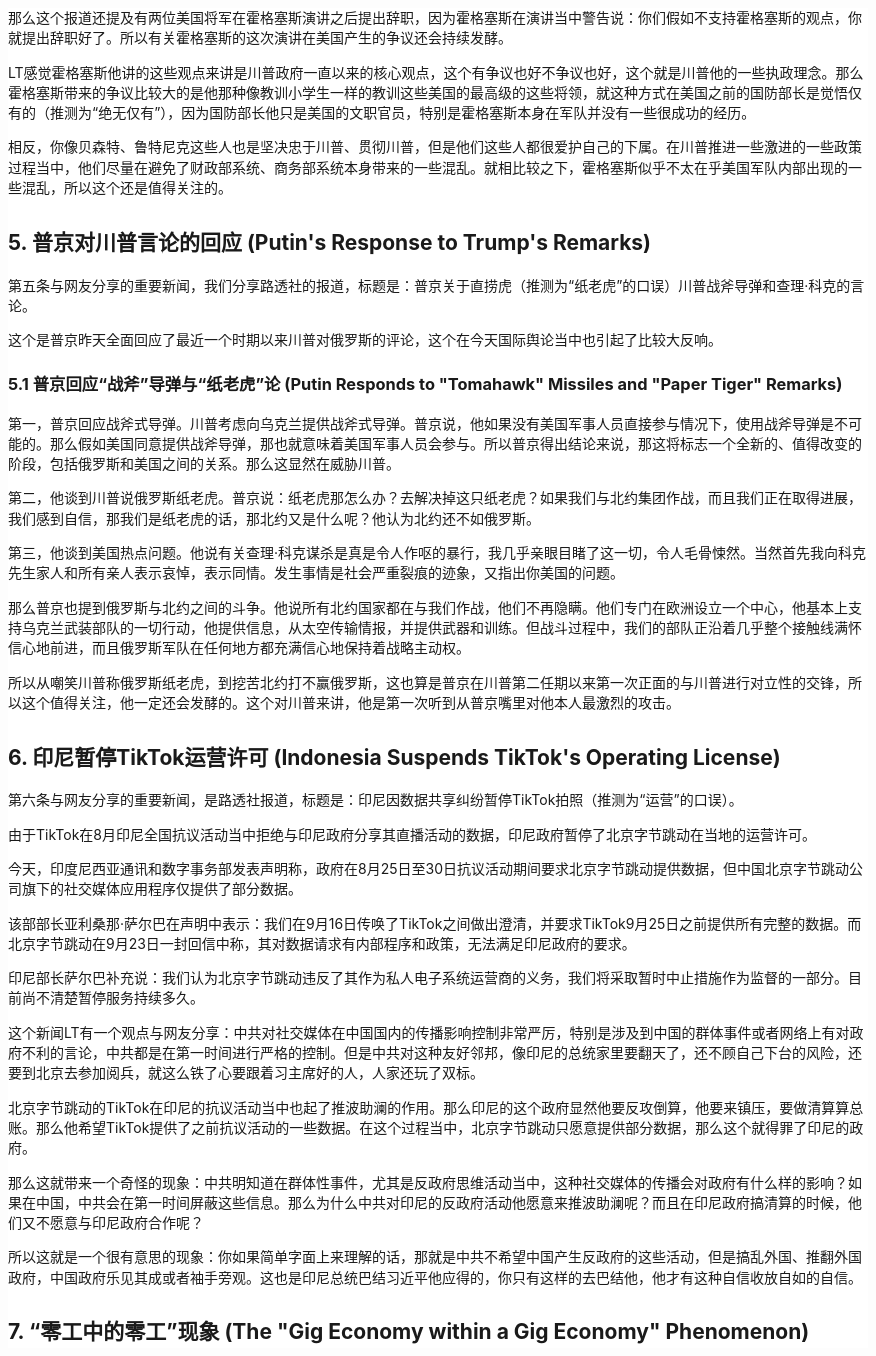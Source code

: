 那么这个报道还提及有两位美国将军在霍格塞斯演讲之后提出辞职，因为霍格塞斯在演讲当中警告说：你们假如不支持霍格塞斯的观点，你就提出辞职好了。所以有关霍格塞斯的这次演讲在美国产生的争议还会持续发酵。

LT感觉霍格塞斯他讲的这些观点来讲是川普政府一直以来的核心观点，这个有争议也好不争议也好，这个就是川普他的一些执政理念。那么霍格塞斯带来的争议比较大的是他那种像教训小学生一样的教训这些美国的最高级的这些将领，就这种方式在美国之前的国防部长是觉悟仅有的（推测为“绝无仅有”），因为国防部长他只是美国的文职官员，特别是霍格塞斯本身在军队并没有一些很成功的经历。

相反，你像贝森特、鲁特尼克这些人也是坚决忠于川普、贯彻川普，但是他们这些人都很爱护自己的下属。在川普推进一些激进的一些政策过程当中，他们尽量在避免了财政部系统、商务部系统本身带来的一些混乱。就相比较之下，霍格塞斯似乎不太在乎美国军队内部出现的一些混乱，所以这个还是值得关注的。

## 5. 普京对川普言论的回应 (Putin's Response to Trump's Remarks)

第五条与网友分享的重要新闻，我们分享路透社的报道，标题是：普京关于直捞虎（推测为“纸老虎”的口误）川普战斧导弹和查理·科克的言论。

这个是普京昨天全面回应了最近一个时期以来川普对俄罗斯的评论，这个在今天国际舆论当中也引起了比较大反响。

### 5.1 普京回应“战斧”导弹与“纸老虎”论 (Putin Responds to "Tomahawk" Missiles and "Paper Tiger" Remarks)

第一，普京回应战斧式导弹。川普考虑向乌克兰提供战斧式导弹。普京说，他如果没有美国军事人员直接参与情况下，使用战斧导弹是不可能的。那么假如美国同意提供战斧导弹，那也就意味着美国军事人员会参与。所以普京得出结论来说，那这将标志一个全新的、值得改变的阶段，包括俄罗斯和美国之间的关系。那么这显然在威胁川普。

第二，他谈到川普说俄罗斯纸老虎。普京说：纸老虎那怎么办？去解决掉这只纸老虎？如果我们与北约集团作战，而且我们正在取得进展，我们感到自信，那我们是纸老虎的话，那北约又是什么呢？他认为北约还不如俄罗斯。

第三，他谈到美国热点问题。他说有关查理·科克谋杀是真是令人作呕的暴行，我几乎亲眼目睹了这一切，令人毛骨悚然。当然首先我向科克先生家人和所有亲人表示哀悼，表示同情。发生事情是社会严重裂痕的迹象，又指出你美国的问题。

那么普京也提到俄罗斯与北约之间的斗争。他说所有北约国家都在与我们作战，他们不再隐瞒。他们专门在欧洲设立一个中心，他基本上支持乌克兰武装部队的一切行动，他提供信息，从太空传输情报，并提供武器和训练。但战斗过程中，我们的部队正沿着几乎整个接触线满怀信心地前进，而且俄罗斯军队在任何地方都充满信心地保持着战略主动权。

所以从嘲笑川普称俄罗斯纸老虎，到挖苦北约打不赢俄罗斯，这也算是普京在川普第二任期以来第一次正面的与川普进行对立性的交锋，所以这个值得关注，他一定还会发酵的。这个对川普来讲，他是第一次听到从普京嘴里对他本人最激烈的攻击。

## 6. 印尼暂停TikTok运营许可 (Indonesia Suspends TikTok's Operating License)

第六条与网友分享的重要新闻，是路透社报道，标题是：印尼因数据共享纠纷暂停TikTok拍照（推测为“运营”的口误）。

由于TikTok在8月印尼全国抗议活动当中拒绝与印尼政府分享其直播活动的数据，印尼政府暂停了北京字节跳动在当地的运营许可。

今天，印度尼西亚通讯和数字事务部发表声明称，政府在8月25日至30日抗议活动期间要求北京字节跳动提供数据，但中国北京字节跳动公司旗下的社交媒体应用程序仅提供了部分数据。

该部部长亚利桑那·萨尔巴在声明中表示：我们在9月16日传唤了TikTok之间做出澄清，并要求TikTok9月25日之前提供所有完整的数据。而北京字节跳动在9月23日一封回信中称，其对数据请求有内部程序和政策，无法满足印尼政府的要求。

印尼部长萨尔巴补充说：我们认为北京字节跳动违反了其作为私人电子系统运营商的义务，我们将采取暂时中止措施作为监督的一部分。目前尚不清楚暂停服务持续多久。

这个新闻LT有一个观点与网友分享：中共对社交媒体在中国国内的传播影响控制非常严厉，特别是涉及到中国的群体事件或者网络上有对政府不利的言论，中共都是在第一时间进行严格的控制。但是中共对这种友好邻邦，像印尼的总统家里要翻天了，还不顾自己下台的风险，还要到北京去参加阅兵，就这么铁了心要跟着习主席好的人，人家还玩了双标。

北京字节跳动的TikTok在印尼的抗议活动当中也起了推波助澜的作用。那么印尼的这个政府显然他要反攻倒算，他要来镇压，要做清算算总账。那么他希望TikTok提供了之前抗议活动的一些数据。在这个过程当中，北京字节跳动只愿意提供部分数据，那么这个就得罪了印尼的政府。

那么这就带来一个奇怪的现象：中共明知道在群体性事件，尤其是反政府思维活动当中，这种社交媒体的传播会对政府有什么样的影响？如果在中国，中共会在第一时间屏蔽这些信息。那么为什么中共对印尼的反政府活动他愿意来推波助澜呢？而且在印尼政府搞清算的时候，他们又不愿意与印尼政府合作呢？

所以这就是一个很有意思的现象：你如果简单字面上来理解的话，那就是中共不希望中国产生反政府的这些活动，但是搞乱外国、推翻外国政府，中国政府乐见其成或者袖手旁观。这也是印尼总统巴结习近平他应得的，你只有这样的去巴结他，他才有这种自信收放自如的自信。

## 7. “零工中的零工”现象 (The "Gig Economy within a Gig Economy" Phenomenon)
